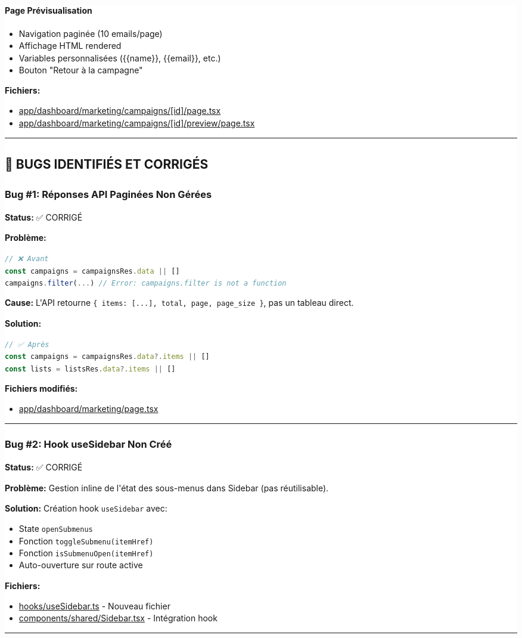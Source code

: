 #### Page Prévisualisation
- Navigation paginée (10 emails/page)
- Affichage HTML rendered
- Variables personnalisées ({{name}}, {{email}}, etc.)
- Bouton "Retour à la campagne"

**Fichiers:**
- [app/dashboard/marketing/campaigns/[id]/page.tsx](crm-frontend/app/dashboard/marketing/campaigns/[id]/page.tsx)
- [app/dashboard/marketing/campaigns/[id]/preview/page.tsx](crm-frontend/app/dashboard/marketing/campaigns/[id]/preview/page.tsx)

---

## 🐛 BUGS IDENTIFIÉS ET CORRIGÉS

### Bug #1: Réponses API Paginées Non Gérées
**Status:** ✅ CORRIGÉ

**Problème:**
```typescript
// ❌ Avant
const campaigns = campaignsRes.data || []
campaigns.filter(...) // Error: campaigns.filter is not a function
```

**Cause:** L'API retourne `{ items: [...], total, page, page_size }`, pas un tableau direct.

**Solution:**
```typescript
// ✅ Après
const campaigns = campaignsRes.data?.items || []
const lists = listsRes.data?.items || []
```

**Fichiers modifiés:**
- [app/dashboard/marketing/page.tsx](crm-frontend/app/dashboard/marketing/page.tsx:85-86)

---

### Bug #2: Hook useSidebar Non Créé
**Status:** ✅ CORRIGÉ

**Problème:** Gestion inline de l'état des sous-menus dans Sidebar (pas réutilisable).

**Solution:** Création hook `useSidebar` avec:
- State `openSubmenus`
- Fonction `toggleSubmenu(itemHref)`
- Fonction `isSubmenuOpen(itemHref)`
- Auto-ouverture sur route active

**Fichiers:**
- [hooks/useSidebar.ts](crm-frontend/hooks/useSidebar.ts) - Nouveau fichier
- [components/shared/Sidebar.tsx](crm-frontend/components/shared/Sidebar.tsx) - Intégration hook

---